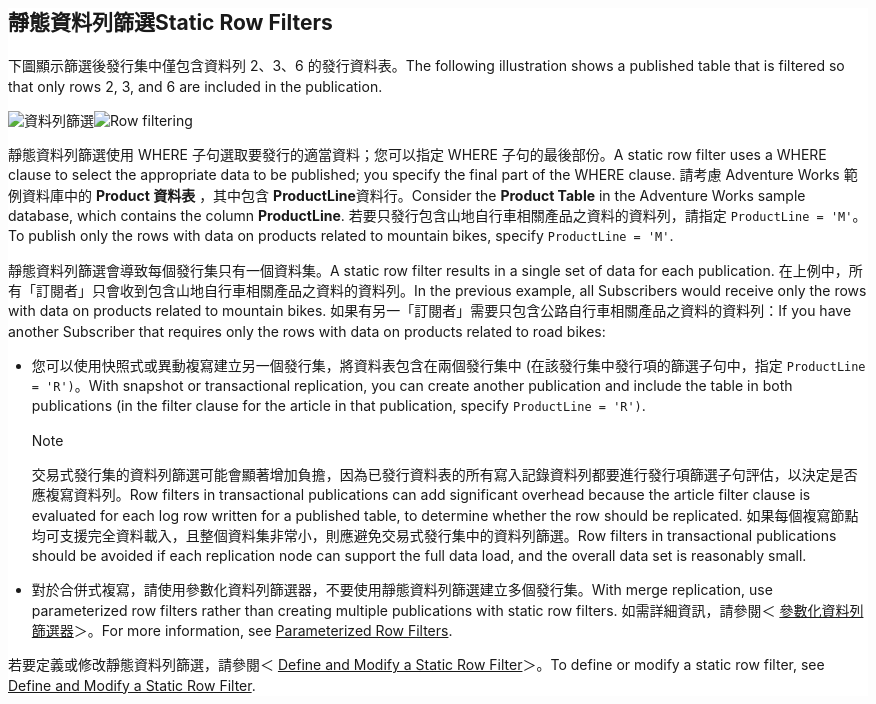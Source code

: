 ## <a name="static-row-filters"></a><span data-ttu-id="554b0-128">靜態資料列篩選</span><span class="sxs-lookup"><span data-stu-id="554b0-128">Static Row Filters</span></span>  
 <span data-ttu-id="554b0-129">下圖顯示篩選後發行集中僅包含資料列 2、3、6 的發行資料表。</span><span class="sxs-lookup"><span data-stu-id="554b0-129">The following illustration shows a published table that is filtered so that only rows 2, 3, and 6 are included in the publication.</span></span>  
  
 <span data-ttu-id="554b0-130">![資料列篩選](../media/repl-16.gif "資料列篩選")</span><span class="sxs-lookup"><span data-stu-id="554b0-130">![Row filtering](../media/repl-16.gif "Row filtering")</span></span>  
  
 <span data-ttu-id="554b0-131">靜態資料列篩選使用 WHERE 子句選取要發行的適當資料；您可以指定 WHERE 子句的最後部份。</span><span class="sxs-lookup"><span data-stu-id="554b0-131">A static row filter uses a WHERE clause to select the appropriate data to be published; you specify the final part of the WHERE clause.</span></span> <span data-ttu-id="554b0-132">請考慮 Adventure Works 範例資料庫中的 **Product 資料表** ，其中包含 **ProductLine**資料行。</span><span class="sxs-lookup"><span data-stu-id="554b0-132">Consider the **Product Table** in the Adventure Works sample database, which contains the column **ProductLine**.</span></span> <span data-ttu-id="554b0-133">若要只發行包含山地自行車相關產品之資料的資料列，請指定 `ProductLine = 'M'`。</span><span class="sxs-lookup"><span data-stu-id="554b0-133">To publish only the rows with data on products related to mountain bikes, specify `ProductLine = 'M'`.</span></span>  
  
 <span data-ttu-id="554b0-134">靜態資料列篩選會導致每個發行集只有一個資料集。</span><span class="sxs-lookup"><span data-stu-id="554b0-134">A static row filter results in a single set of data for each publication.</span></span> <span data-ttu-id="554b0-135">在上例中，所有「訂閱者」只會收到包含山地自行車相關產品之資料的資料列。</span><span class="sxs-lookup"><span data-stu-id="554b0-135">In the previous example, all Subscribers would receive only the rows with data on products related to mountain bikes.</span></span> <span data-ttu-id="554b0-136">如果有另一「訂閱者」需要只包含公路自行車相關產品之資料的資料列：</span><span class="sxs-lookup"><span data-stu-id="554b0-136">If you have another Subscriber that requires only the rows with data on products related to road bikes:</span></span>  
  
-   <span data-ttu-id="554b0-137">您可以使用快照式或異動複寫建立另一個發行集，將資料表包含在兩個發行集中 (在該發行集中發行項的篩選子句中，指定 `ProductLine = 'R')`。</span><span class="sxs-lookup"><span data-stu-id="554b0-137">With snapshot or transactional replication, you can create another publication and include the table in both publications (in the filter clause for the article in that publication, specify `ProductLine = 'R')`.</span></span>  
  
    > [!NOTE]  
    >  <span data-ttu-id="554b0-138">交易式發行集的資料列篩選可能會顯著增加負擔，因為已發行資料表的所有寫入記錄資料列都要進行發行項篩選子句評估，以決定是否應複寫資料列。</span><span class="sxs-lookup"><span data-stu-id="554b0-138">Row filters in transactional publications can add significant overhead because the article filter clause is evaluated for each log row written for a published table, to determine whether the row should be replicated.</span></span> <span data-ttu-id="554b0-139">如果每個複寫節點均可支援完全資料載入，且整個資料集非常小，則應避免交易式發行集中的資料列篩選。</span><span class="sxs-lookup"><span data-stu-id="554b0-139">Row filters in transactional publications should be avoided if each replication node can support the full data load, and the overall data set is reasonably small.</span></span>  
  
-   <span data-ttu-id="554b0-140">對於合併式複寫，請使用參數化資料列篩選器，不要使用靜態資料列篩選建立多個發行集。</span><span class="sxs-lookup"><span data-stu-id="554b0-140">With merge replication, use parameterized row filters rather than creating multiple publications with static row filters.</span></span> <span data-ttu-id="554b0-141">如需詳細資訊，請參閱＜ [參數化資料列篩選器](../merge/parameterized-filters-parameterized-row-filters.md)＞。</span><span class="sxs-lookup"><span data-stu-id="554b0-141">For more information, see [Parameterized Row Filters](../merge/parameterized-filters-parameterized-row-filters.md).</span></span>  
  
 <span data-ttu-id="554b0-142">若要定義或修改靜態資料列篩選，請參閱＜ [Define and Modify a Static Row Filter](define-and-modify-a-static-row-filter.md)＞。</span><span class="sxs-lookup"><span data-stu-id="554b0-142">To define or modify a static row filter, see [Define and Modify a Static Row Filter](define-and-modify-a-static-row-filter.md).</span></span>  
  